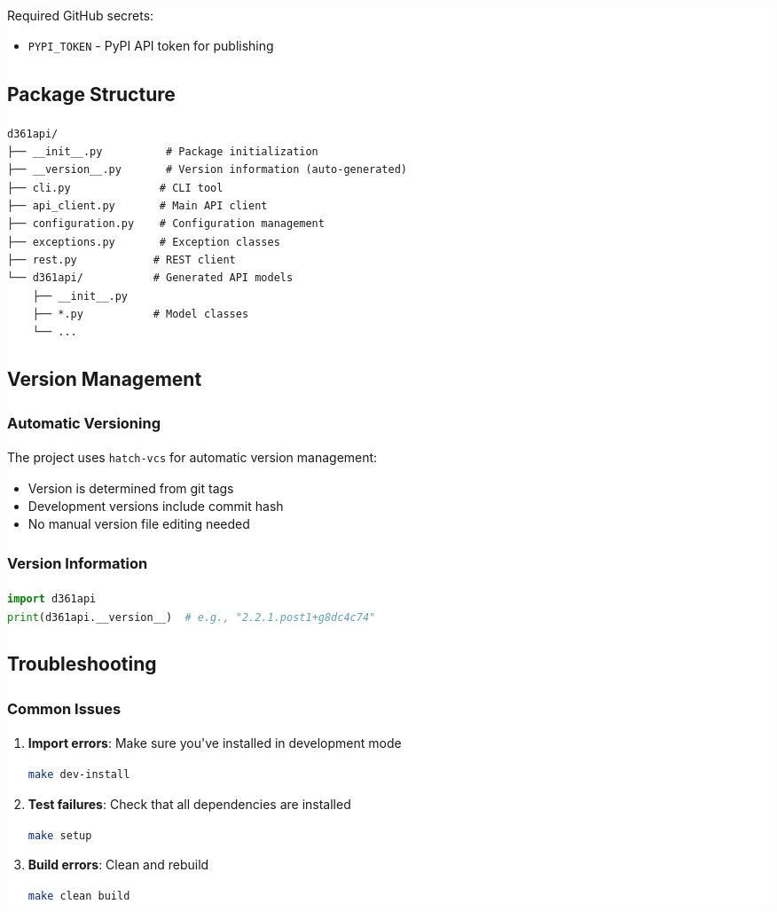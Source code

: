 Required GitHub secrets:
- `PYPI_TOKEN` - PyPI API token for publishing

## Package Structure

```
d361api/
├── __init__.py          # Package initialization
├── __version__.py       # Version information (auto-generated)
├── cli.py              # CLI tool
├── api_client.py       # Main API client
├── configuration.py    # Configuration management
├── exceptions.py       # Exception classes
├── rest.py            # REST client
└── d361api/           # Generated API models
    ├── __init__.py
    ├── *.py           # Model classes
    └── ...
```

## Version Management

### Automatic Versioning

The project uses `hatch-vcs` for automatic version management:

- Version is determined from git tags
- Development versions include commit hash
- No manual version file editing needed

### Version Information

```python
import d361api
print(d361api.__version__)  # e.g., "2.2.1.post1+g8dc4c74"
```

## Troubleshooting

### Common Issues

1. **Import errors**: Make sure you've installed in development mode
   ```bash
   make dev-install
   ```

2. **Test failures**: Check that all dependencies are installed
   ```bash
   make setup
   ```

3. **Build errors**: Clean and rebuild
   ```bash
   make clean build
   ```
